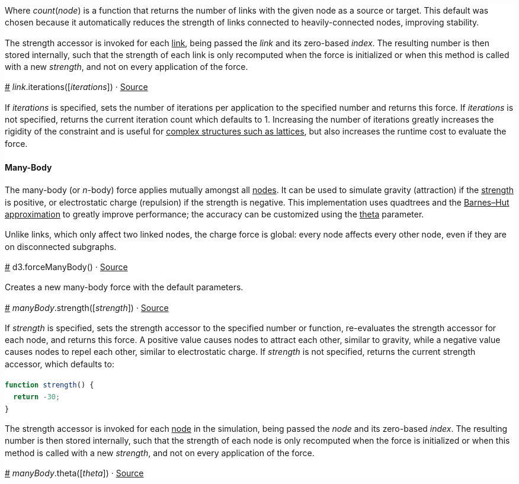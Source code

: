 Where _count_(_node_) is a function that returns the number of links with the given node as a source or target. This default was chosen because it automatically reduces the strength of links connected to heavily-connected nodes, improving stability.

The strength accessor is invoked for each [link](./#link\_links), being passed the _link_ and its zero-based _index_. The resulting number is then stored internally, such that the strength of each link is only recomputed when the force is initialized or when this method is called with a new _strength_, and not on every application of the force.

[#](./#link\_iterations) _link_.iterations(\[_iterations_]) · [Source](https://github.com/d3/d3-force/blob/master/src/link.js)

If _iterations_ is specified, sets the number of iterations per application to the specified number and returns this force. If _iterations_ is not specified, returns the current iteration count which defaults to 1. Increasing the number of iterations greatly increases the rigidity of the constraint and is useful for [complex structures such as lattices](https://observablehq.com/@d3/force-directed-lattice), but also increases the runtime cost to evaluate the force.

#### Many-Body

The many-body (or _n_-body) force applies mutually amongst all [nodes](./#simulation\_nodes). It can be used to simulate gravity (attraction) if the [strength](./#manyBody\_strength) is positive, or electrostatic charge (repulsion) if the strength is negative. This implementation uses quadtrees and the [Barnes–Hut approximation](https://en.wikipedia.org/wiki/Barnes%E2%80%93Hut\_simulation) to greatly improve performance; the accuracy can be customized using the [theta](./#manyBody\_theta) parameter.

Unlike links, which only affect two linked nodes, the charge force is global: every node affects every other node, even if they are on disconnected subgraphs.

[#](./#forceManyBody) d3.forceManyBody() · [Source](https://github.com/d3/d3-force/blob/master/src/manyBody.js)

Creates a new many-body force with the default parameters.

[#](./#manyBody\_strength) _manyBody_.strength(\[_strength_]) · [Source](https://github.com/d3/d3-force/blob/master/src/manyBody.js)

If _strength_ is specified, sets the strength accessor to the specified number or function, re-evaluates the strength accessor for each node, and returns this force. A positive value causes nodes to attract each other, similar to gravity, while a negative value causes nodes to repel each other, similar to electrostatic charge. If _strength_ is not specified, returns the current strength accessor, which defaults to:

```js
function strength() {
  return -30;
}
```

The strength accessor is invoked for each [node](./#simulation\_nodes) in the simulation, being passed the _node_ and its zero-based _index_. The resulting number is then stored internally, such that the strength of each node is only recomputed when the force is initialized or when this method is called with a new _strength_, and not on every application of the force.

[#](./#manyBody\_theta) _manyBody_.theta(\[_theta_]) · [Source](https://github.com/d3/d3-force/blob/master/src/manyBody.js)
